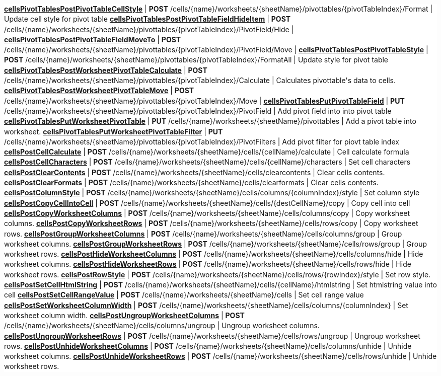 [**cellsPivotTablesPostPivotTableCellStyle**](CellsApi.md#cellsPivotTablesPostPivotTableCellStyle) | **POST** /cells/{name}/worksheets/{sheetName}/pivottables/{pivotTableIndex}/Format | Update cell style for pivot table
[**cellsPivotTablesPostPivotTableFieldHideItem**](CellsApi.md#cellsPivotTablesPostPivotTableFieldHideItem) | **POST** /cells/{name}/worksheets/{sheetName}/pivottables/{pivotTableIndex}/PivotField/Hide | 
[**cellsPivotTablesPostPivotTableFieldMoveTo**](CellsApi.md#cellsPivotTablesPostPivotTableFieldMoveTo) | **POST** /cells/{name}/worksheets/{sheetName}/pivottables/{pivotTableIndex}/PivotField/Move | 
[**cellsPivotTablesPostPivotTableStyle**](CellsApi.md#cellsPivotTablesPostPivotTableStyle) | **POST** /cells/{name}/worksheets/{sheetName}/pivottables/{pivotTableIndex}/FormatAll | Update style for pivot table
[**cellsPivotTablesPostWorksheetPivotTableCalculate**](CellsApi.md#cellsPivotTablesPostWorksheetPivotTableCalculate) | **POST** /cells/{name}/worksheets/{sheetName}/pivottables/{pivotTableIndex}/Calculate | Calculates pivottable&#39;s data to cells.
[**cellsPivotTablesPostWorksheetPivotTableMove**](CellsApi.md#cellsPivotTablesPostWorksheetPivotTableMove) | **POST** /cells/{name}/worksheets/{sheetName}/pivottables/{pivotTableIndex}/Move | 
[**cellsPivotTablesPutPivotTableField**](CellsApi.md#cellsPivotTablesPutPivotTableField) | **PUT** /cells/{name}/worksheets/{sheetName}/pivottables/{pivotTableIndex}/PivotField | Add pivot field into into pivot table
[**cellsPivotTablesPutWorksheetPivotTable**](CellsApi.md#cellsPivotTablesPutWorksheetPivotTable) | **PUT** /cells/{name}/worksheets/{sheetName}/pivottables | Add a pivot table into worksheet.
[**cellsPivotTablesPutWorksheetPivotTableFilter**](CellsApi.md#cellsPivotTablesPutWorksheetPivotTableFilter) | **PUT** /cells/{name}/worksheets/{sheetName}/pivottables/{pivotTableIndex}/PivotFilters | Add pivot filter for piovt table index
[**cellsPostCellCalculate**](CellsApi.md#cellsPostCellCalculate) | **POST** /cells/{name}/worksheets/{sheetName}/cells/{cellName}/calculate | Cell calculate formula
[**cellsPostCellCharacters**](CellsApi.md#cellsPostCellCharacters) | **POST** /cells/{name}/worksheets/{sheetName}/cells/{cellName}/characters | Set cell characters 
[**cellsPostClearContents**](CellsApi.md#cellsPostClearContents) | **POST** /cells/{name}/worksheets/{sheetName}/cells/clearcontents | Clear cells contents.
[**cellsPostClearFormats**](CellsApi.md#cellsPostClearFormats) | **POST** /cells/{name}/worksheets/{sheetName}/cells/clearformats | Clear cells contents.
[**cellsPostColumnStyle**](CellsApi.md#cellsPostColumnStyle) | **POST** /cells/{name}/worksheets/{sheetName}/cells/columns/{columnIndex}/style | Set column style
[**cellsPostCopyCellIntoCell**](CellsApi.md#cellsPostCopyCellIntoCell) | **POST** /cells/{name}/worksheets/{sheetName}/cells/{destCellName}/copy | Copy cell into cell
[**cellsPostCopyWorksheetColumns**](CellsApi.md#cellsPostCopyWorksheetColumns) | **POST** /cells/{name}/worksheets/{sheetName}/cells/columns/copy | Copy worksheet columns.
[**cellsPostCopyWorksheetRows**](CellsApi.md#cellsPostCopyWorksheetRows) | **POST** /cells/{name}/worksheets/{sheetName}/cells/rows/copy | Copy worksheet rows.
[**cellsPostGroupWorksheetColumns**](CellsApi.md#cellsPostGroupWorksheetColumns) | **POST** /cells/{name}/worksheets/{sheetName}/cells/columns/group | Group worksheet columns.
[**cellsPostGroupWorksheetRows**](CellsApi.md#cellsPostGroupWorksheetRows) | **POST** /cells/{name}/worksheets/{sheetName}/cells/rows/group | Group worksheet rows.
[**cellsPostHideWorksheetColumns**](CellsApi.md#cellsPostHideWorksheetColumns) | **POST** /cells/{name}/worksheets/{sheetName}/cells/columns/hide | Hide worksheet columns.
[**cellsPostHideWorksheetRows**](CellsApi.md#cellsPostHideWorksheetRows) | **POST** /cells/{name}/worksheets/{sheetName}/cells/rows/hide | Hide worksheet rows.
[**cellsPostRowStyle**](CellsApi.md#cellsPostRowStyle) | **POST** /cells/{name}/worksheets/{sheetName}/cells/rows/{rowIndex}/style | Set row style.
[**cellsPostSetCellHtmlString**](CellsApi.md#cellsPostSetCellHtmlString) | **POST** /cells/{name}/worksheets/{sheetName}/cells/{cellName}/htmlstring | Set htmlstring value into cell
[**cellsPostSetCellRangeValue**](CellsApi.md#cellsPostSetCellRangeValue) | **POST** /cells/{name}/worksheets/{sheetName}/cells | Set cell range value 
[**cellsPostSetWorksheetColumnWidth**](CellsApi.md#cellsPostSetWorksheetColumnWidth) | **POST** /cells/{name}/worksheets/{sheetName}/cells/columns/{columnIndex} | Set worksheet column width.
[**cellsPostUngroupWorksheetColumns**](CellsApi.md#cellsPostUngroupWorksheetColumns) | **POST** /cells/{name}/worksheets/{sheetName}/cells/columns/ungroup | Ungroup worksheet columns.
[**cellsPostUngroupWorksheetRows**](CellsApi.md#cellsPostUngroupWorksheetRows) | **POST** /cells/{name}/worksheets/{sheetName}/cells/rows/ungroup | Ungroup worksheet rows.
[**cellsPostUnhideWorksheetColumns**](CellsApi.md#cellsPostUnhideWorksheetColumns) | **POST** /cells/{name}/worksheets/{sheetName}/cells/columns/unhide | Unhide worksheet columns.
[**cellsPostUnhideWorksheetRows**](CellsApi.md#cellsPostUnhideWorksheetRows) | **POST** /cells/{name}/worksheets/{sheetName}/cells/rows/unhide | Unhide worksheet rows.